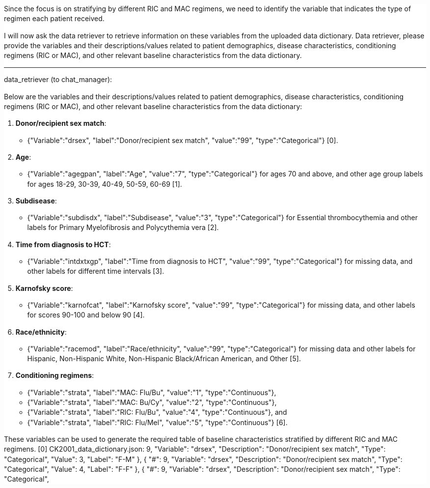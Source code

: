 Since the focus is on stratifying by different RIC and MAC regimens, we need to identify the variable that indicates the type of regimen each patient received.

I will now ask the data retriever to retrieve information on these variables from the uploaded data dictionary. Data retriever, please provide the variables and their descriptions/values related to patient demographics, disease characteristics, conditioning regimens (RIC or MAC), and other relevant baseline characteristics from the data dictionary.

--------------------------------------------------------------------------------
data_retriever (to chat_manager):

Below are the variables and their descriptions/values related to patient demographics, disease characteristics, conditioning regimens (RIC or MAC), and other relevant baseline characteristics from the data dictionary:

1. **Donor/recipient sex match**:
   - {"Variable":"drsex", "label":"Donor/recipient sex match", "value":"99", "type":"Categorical"} [0].

2. **Age**:
   - {"Variable":"agegpan", "label":"Age", "value":"7", "type":"Categorical"} for ages 70 and above, and other age group labels for ages 18-29, 30-39, 40-49, 50-59, 60-69 [1].

3. **Subdisease**:
   - {"Variable":"subdisdx", "label":"Subdisease", "value":"3", "type":"Categorical"} for Essential thrombocythemia and other labels for Primary Myelofibrosis and Polycythemia vera [2].

4. **Time from diagnosis to HCT**:
   - {"Variable":"intdxtxgp", "label":"Time from diagnosis to HCT", "value":"99", "type":"Categorical"} for missing data, and other labels for different time intervals [3].

5. **Karnofsky score**:
   - {"Variable":"karnofcat", "label":"Karnofsky score", "value":"99", "type":"Categorical"} for missing data, and other labels for scores 90-100 and below 90 [4].

6. **Race/ethnicity**:
   - {"Variable":"racemod", "label":"Race/ethnicity", "value":"99", "type":"Categorical"} for missing data and other labels for Hispanic, Non-Hispanic White, Non-Hispanic Black/African American, and Other [5].

7. **Conditioning regimens**:
   - {"Variable":"strata", "label":"MAC: Flu/Bu", "value":"1", "type":"Continuous"},
   - {"Variable":"strata", "label":"MAC: Bu/Cy", "value":"2", "type":"Continuous"},
   - {"Variable":"strata", "label":"RIC: Flu/Bu", "value":"4", "type":"Continuous"}, and
   - {"Variable":"strata", "label":"RIC: Flu/Mel", "value":"5", "type":"Continuous"} [6].

These variables can be used to generate the required table of baseline characteristics stratified by different RIC and MAC regimens.
[0] CK2001_data_dictionary.json: 9,
    "Variable": "drsex",
    "Description": "Donor/recipient sex match",
    "Type": "Categorical",
    "Value": 3,
    "Label": "F-M"
  },
  {
    "#": 9,
    "Variable": "drsex",
    "Description": "Donor/recipient sex match",
    "Type": "Categorical",
    "Value": 4,
    "Label": "F-F"
  },
  {
    "#": 9,
    "Variable": "drsex",
    "Description": "Donor/recipient sex match",
    "Type": "Categorical",